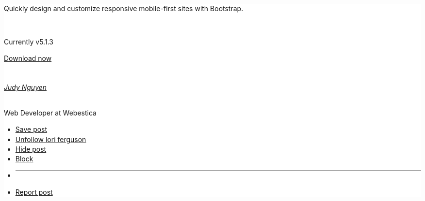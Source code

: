 </div>
</div>



<div class="card-body">
<p class="mb-0">Quickly design and customize responsive mobile-first sites with Bootstrap.</p>
</div>
<img src="/assets/images/post/3by2/02.jpg" alt="">


<div class="card-footer border-0 d-flex justify-content-between align-items-center">
<p class="mb-0">Currently v5.1.3 </p>
<a class="btn btn-primary-soft btn-sm" href="#"> Download now </a>
</div>


</div>



<div class="card">

<div class="card-header border-0 pb-0">
<div class="d-flex align-items-center justify-content-between">
<div class="d-flex align-items-center">

<div class="avatar me-2">
<a href="#"> <img class="avatar-img rounded-circle" src="/assets/images/avatar/04.jpg" alt=""> </a>
</div>

<div>
<h6 class="card-title mb-0"> <a href="#"> Judy Nguyen </a></h6>
<div class="nav nav-divider">
<p class="nav-item mb-0 small">Web Developer at Webestica</p>
<span class="nav-item small" data-bs-toggle="tooltip" data-bs-placement="top" title="Public"> <i class="bi bi-globe"></i> </span>
</div>
</div>
</div>

<div class="dropdown">
<a href="#" class="text-secondary btn btn-secondary-soft-hover py-1 px-2" id="cardShareAction3" data-bs-toggle="dropdown" aria-expanded="false">
<i class="bi bi-three-dots"></i>
</a>

<ul class="dropdown-menu dropdown-menu-end" aria-labelledby="cardShareAction3">
<li><a class="dropdown-item" href="#"> <i class="bi bi-bookmark fa-fw pe-2"></i>Save post</a></li>
<li><a class="dropdown-item" href="#"> <i class="bi bi-person-x fa-fw pe-2"></i>Unfollow lori ferguson </a></li>
<li><a class="dropdown-item" href="#"> <i class="bi bi-x-circle fa-fw pe-2"></i>Hide post</a></li>
<li><a class="dropdown-item" href="#"> <i class="bi bi-slash-circle fa-fw pe-2"></i>Block</a></li>
<li><hr class="dropdown-divider"></li>
<li><a class="dropdown-item" href="#"> <i class="bi bi-flag fa-fw pe-2"></i>Report post</a></li>
</ul>
</div>
